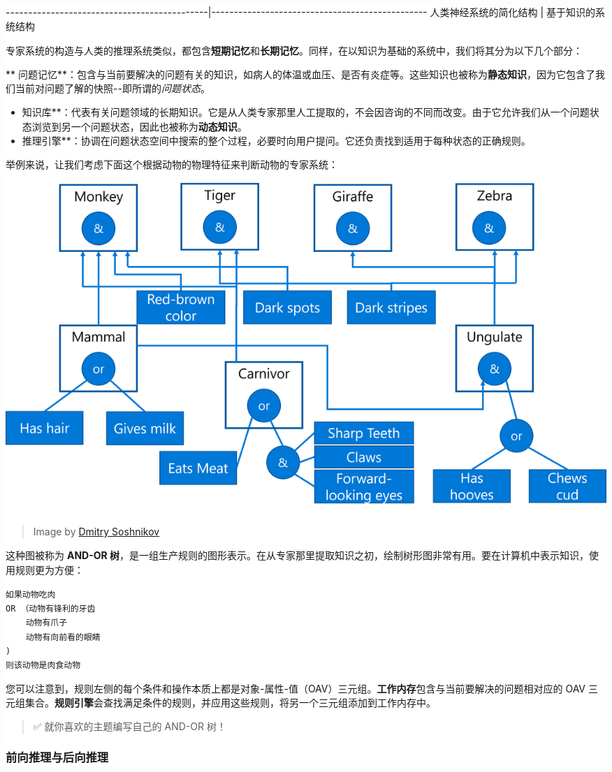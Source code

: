 ---------------------------------------------|------------------------------------------------
人类神经系统的简化结构 | 基于知识的系统结构

专家系统的构造与人类的推理系统类似，都包含**短期记忆**和**长期记忆**。同样，在以知识为基础的系统中，我们将其分为以下几个部分：

** 问题记忆**：包含与当前要解决的问题有关的知识，如病人的体温或血压、是否有炎症等。这些知识也被称为**静态知识**，因为它包含了我们当前对问题了解的快照--即所谓的*问题状态*。
* 知识库**：代表有关问题领域的长期知识。它是从人类专家那里人工提取的，不会因咨询的不同而改变。由于它允许我们从一个问题状态浏览到另一个问题状态，因此也被称为**动态知识**。
* 推理引擎**：协调在问题状态空间中搜索的整个过程，必要时向用户提问。它还负责找到适用于每种状态的正确规则。

举例来说，让我们考虑下面这个根据动物的物理特征来判断动物的专家系统：

![AND-OR Tree](images/AND-OR-Tree.png)

> Image by [Dmitry Soshnikov](http://soshnikov.com)

这种图被称为 **AND-OR 树**，是一组生产规则的图形表示。在从专家那里提取知识之初，绘制树形图非常有用。要在计算机中表示知识，使用规则更为方便：

```
如果动物吃肉
OR （动物有锋利的牙齿
    动物有爪子
    动物有向前看的眼睛
) 
则该动物是肉食动物
```

您可以注意到，规则左侧的每个条件和操作本质上都是对象-属性-值（OAV）三元组。**工作内存**包含与当前要解决的问题相对应的 OAV 三元组集合。**规则引擎**会查找满足条件的规则，并应用这些规则，将另一个三元组添加到工作内存中。

>✅ 就你喜欢的主题编写自己的 AND-OR 树！

### 前向推理与后向推理
